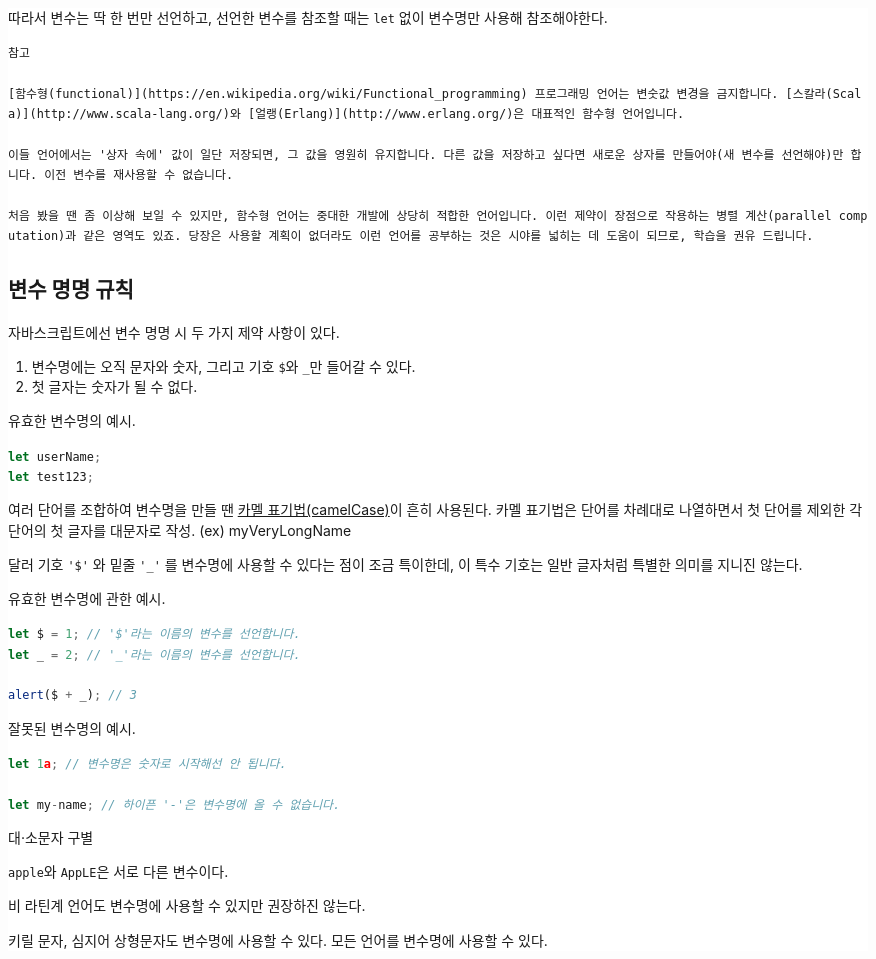 따라서 변수는 딱 한 번만 선언하고, 선언한 변수를 참조할 때는 `let` 없이 변수명만 사용해 참조해야한다.

```smart header="함수형 언어"
참고

[함수형(functional)](https://en.wikipedia.org/wiki/Functional_programming) 프로그래밍 언어는 변숫값 변경을 금지합니다. [스칼라(Scala)](http://www.scala-lang.org/)와 [얼랭(Erlang)](http://www.erlang.org/)은 대표적인 함수형 언어입니다.

이들 언어에서는 '상자 속에' 값이 일단 저장되면, 그 값을 영원히 유지합니다. 다른 값을 저장하고 싶다면 새로운 상자를 만들어야(새 변수를 선언해야)만 합니다. 이전 변수를 재사용할 수 없습니다.

처음 봤을 땐 좀 이상해 보일 수 있지만, 함수형 언어는 중대한 개발에 상당히 적합한 언어입니다. 이런 제약이 장점으로 작용하는 병렬 계산(parallel computation)과 같은 영역도 있죠. 당장은 사용할 계획이 없더라도 이런 언어를 공부하는 것은 시야를 넓히는 데 도움이 되므로, 학습을 권유 드립니다.
```

## 변수 명명 규칙

자바스크립트에선 변수 명명 시 두 가지 제약 사항이 있다.

1. 변수명에는 오직 문자와 숫자, 그리고 기호 `$`와 `_`만 들어갈 수 있다.
2. 첫 글자는 숫자가 될 수 없다.

유효한 변수명의 예시.

```js
let userName;
let test123;
```

여러 단어를 조합하여 변수명을 만들 땐 [카멜 표기법(camelCase)](https://en.wikipedia.org/wiki/CamelCase)이 흔히 사용된다. 카멜 표기법은 단어를 차례대로 나열하면서 첫 단어를 제외한 각 단어의 첫 글자를 대문자로 작성. (ex) myVeryLongName

달러 기호 `'$'` 와 밑줄 `'_'` 를 변수명에 사용할 수 있다는 점이 조금 특이한데, 이 특수 기호는 일반 글자처럼 특별한 의미를 지니진 않는다.

유효한 변수명에 관한 예시.

```js run untrusted
let $ = 1; // '$'라는 이름의 변수를 선언합니다.
let _ = 2; // '_'라는 이름의 변수를 선언합니다.

alert($ + _); // 3
```

잘못된 변수명의 예시.

```js no-beautify
let 1a; // 변수명은 숫자로 시작해선 안 됩니다.

let my-name; // 하이픈 '-'은 변수명에 올 수 없습니다.
```

대·소문자 구별

`apple`와 `AppLE`은 서로 다른 변수이다.

비 라틴계 언어도 변수명에 사용할 수 있지만 권장하진 않는다.

키릴 문자, 심지어 상형문자도 변수명에 사용할 수 있다. 모든 언어를 변수명에 사용할 수 있다.
